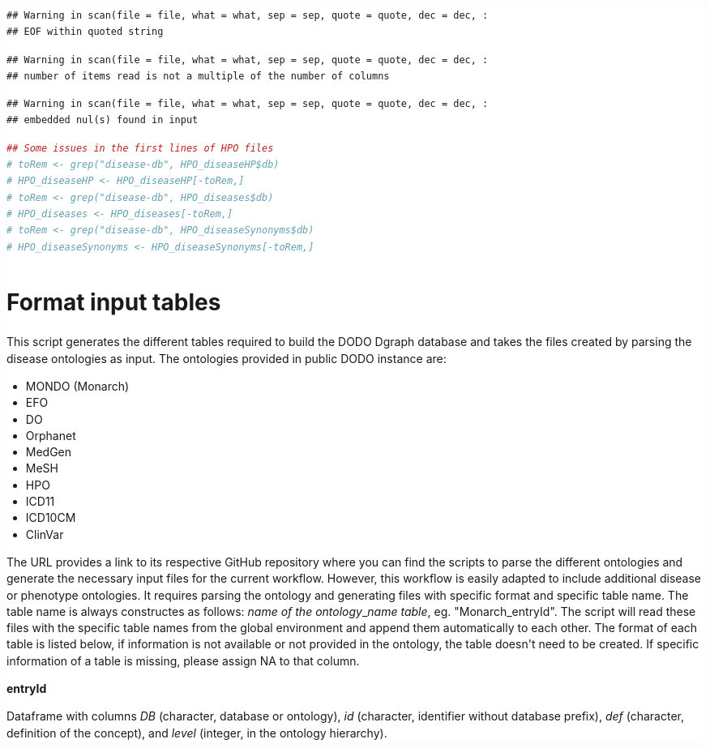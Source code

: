 ```
## Warning in scan(file = file, what = what, sep = sep, quote = quote, dec = dec, :
## EOF within quoted string
```

```
## Warning in scan(file = file, what = what, sep = sep, quote = quote, dec = dec, :
## number of items read is not a multiple of the number of columns
```

```
## Warning in scan(file = file, what = what, sep = sep, quote = quote, dec = dec, :
## embedded nul(s) found in input
```

```r
## Some issues in the first lines of HPO files
# toRem <- grep("disease-db", HPO_diseaseHP$db)
# HPO_diseaseHP <- HPO_diseaseHP[-toRem,]
# toRem <- grep("disease-db", HPO_diseases$db)
# HPO_diseases <- HPO_diseases[-toRem,]
# toRem <- grep("disease-db", HPO_diseaseSynonyms$db)
# HPO_diseaseSynonyms <- HPO_diseaseSynonyms[-toRem,]
```


# Format input tables

This script generates the different tables required to build the DODO Dgraph database and takes the files created by parsing the disease ontologies as input. The ontologies provided in public DODO instance are:

- MONDO (Monarch)
- EFO
- DO
- Orphanet
- MedGen
- MeSH
- HPO
- ICD11
- ICD10CM
- ClinVar

The URL provides a link to its respective GitHub repository where you can find the scripts to parse the different ontologies and generate the necessary input files for the current workflow. However, this workflow is easily adapted to include additional disease or phenotype ontologies. It requires parsing the ontology and generating files with specific format and specific table name. The table name is always constructes as follows: *name of the ontology*_*name table*, eg. "Monarch_entryId". The script will read these files with the specific table names from the global environment and append them automatically to each other. The format of each table is listed below, if information is not available or not provided in the ontology, the table doesn't need to be created. If specific information of a table is missing, please assign NA to that column. 

**entryId**

Dataframe with columns *DB* (character, database or ontology), *id* (character, identifier without database prefix), *def* (character, definition of the concept), and *level* (integer, in the ontology hierarchy).
